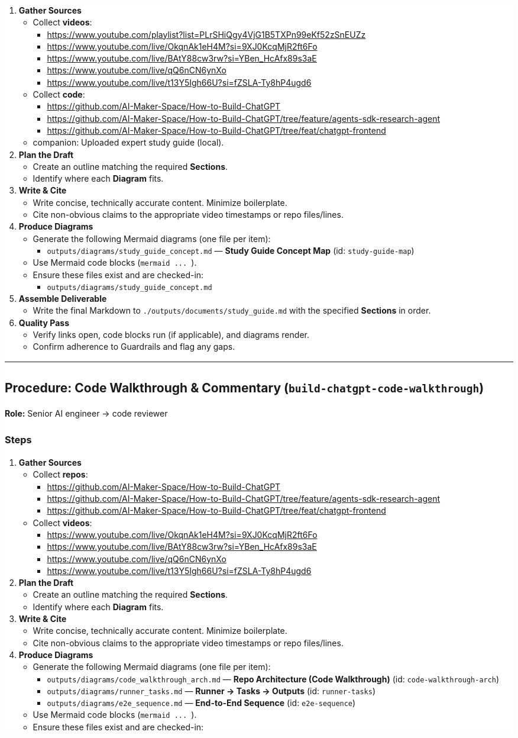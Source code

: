 1. **Gather Sources**
   - Collect **videos**:
     - https://www.youtube.com/playlist?list=PLrSHiQgy4VjG1B5TXPn99eKf52zSnEUZz
     - https://www.youtube.com/live/OkqnAk1eH4M?si=9XJ0KcqMjR2ft6Fo
     - https://www.youtube.com/live/BAtY88cw3rw?si=YBen_HcAfx89s3aE
     - https://www.youtube.com/live/qQ6nCN6ynXo
     - https://www.youtube.com/live/t13Y5Igh66U?si=fZSLA-Ty8hP4ugd6
   - Collect **code**:
     - https://github.com/AI-Maker-Space/How-to-Build-ChatGPT
     - https://github.com/AI-Maker-Space/How-to-Build-ChatGPT/tree/feature/agents-sdk-research-agent
     - https://github.com/AI-Maker-Space/How-to-Build-ChatGPT/tree/feat/chatgpt-frontend
   - companion: Uploaded expert study guide (local).
2. **Plan the Draft**
   - Create an outline matching the required **Sections**.
   - Identify where each **Diagram** fits.
3. **Write & Cite**
   - Write concise, technically accurate content. Minimize boilerplate.
   - Cite non-obvious claims to the appropriate video timestamps or repo files/lines.
4. **Produce Diagrams**
   - Generate the following Mermaid diagrams (one file per item):
     - `outputs/diagrams/study_guide_concept.md` — **Study Guide Concept Map** (id: `study-guide-map`)
   - Use Mermaid code blocks (```mermaid ... ```).
   - Ensure these files exist and are checked-in:
     - `outputs/diagrams/study_guide_concept.md`
5. **Assemble Deliverable**
   - Write the final Markdown to `./outputs/documents/study_guide.md` with the specified **Sections** in order.
6. **Quality Pass**
   - Verify links open, code blocks run (if applicable), and diagrams render.
   - Confirm adherence to Guardrails and flag any gaps.

---

## Procedure: Code Walkthrough & Commentary (`build-chatgpt-code-walkthrough`)

**Role:** Senior AI engineer -> code reviewer

### Steps

1. **Gather Sources**
   - Collect **repos**:
     - https://github.com/AI-Maker-Space/How-to-Build-ChatGPT
     - https://github.com/AI-Maker-Space/How-to-Build-ChatGPT/tree/feature/agents-sdk-research-agent
     - https://github.com/AI-Maker-Space/How-to-Build-ChatGPT/tree/feat/chatgpt-frontend
   - Collect **videos**:
     - https://www.youtube.com/live/OkqnAk1eH4M?si=9XJ0KcqMjR2ft6Fo
     - https://www.youtube.com/live/BAtY88cw3rw?si=YBen_HcAfx89s3aE
     - https://www.youtube.com/live/qQ6nCN6ynXo
     - https://www.youtube.com/live/t13Y5Igh66U?si=fZSLA-Ty8hP4ugd6
2. **Plan the Draft**
   - Create an outline matching the required **Sections**.
   - Identify where each **Diagram** fits.
3. **Write & Cite**
   - Write concise, technically accurate content. Minimize boilerplate.
   - Cite non-obvious claims to the appropriate video timestamps or repo files/lines.
4. **Produce Diagrams**
   - Generate the following Mermaid diagrams (one file per item):
     - `outputs/diagrams/code_walkthrough_arch.md` — **Repo Architecture (Code Walkthrough)** (id: `code-walkthrough-arch`)
     - `outputs/diagrams/runner_tasks.md` — **Runner → Tasks → Outputs** (id: `runner-tasks`)
     - `outputs/diagrams/e2e_sequence.md` — **End-to-End Sequence** (id: `e2e-sequence`)
   - Use Mermaid code blocks (```mermaid ... ```).
   - Ensure these files exist and are checked-in: